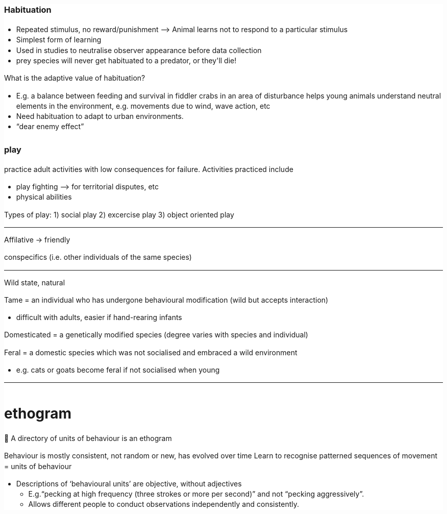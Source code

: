 ### Habituation

- Repeated stimulus, no reward/punishment —> Animal learns not to respond to a particular stimulus
- Simplest form of learning
- Used in studies to neutralise observer appearance before data collection
- prey species will never get habituated to a predator, or they'll die!

What is the adaptive value of habituation?

- E.g. a balance between feeding and survival in fiddler crabs in an area of disturbance
helps young animals understand neutral elements in the environment, e.g. movements due to wind, wave action, etc
- Need habituation to adapt to urban environments.
- “dear enemy effect”

### play

practice adult activities with low consequences for failure. Activities practiced include

- play fighting —> for territorial disputes, etc
- physical abilities

Types of play: 1) social play 2) excercise play 3) object oriented play

---

Affilative → friendly

conspecifics (i.e. other individuals of the same species)

---

Wild state, natural

Tame = an individual who has undergone behavioural modification (wild but accepts interaction)

- difficult with adults, easier if hand-rearing infants

Domesticated = a genetically modified species (degree varies with species and individual)

Feral = a domestic species which was not socialised and embraced a wild environment

- e.g. cats or goats become feral if not socialised when young

---

# ethogram

<box>
📌 A directory of units of behaviour is an ethogram

</box>

Behaviour is mostly consistent, not random or new, has evolved over time
Learn to recognise patterned sequences of movement = units of behaviour

- Descriptions of ‘behavioural units’ are objective, without adjectives
  - E.g.“pecking at high frequency (three strokes or more per second)” and not “pecking aggressively”.
  - Allows different people to conduct observations independently and consistently.
